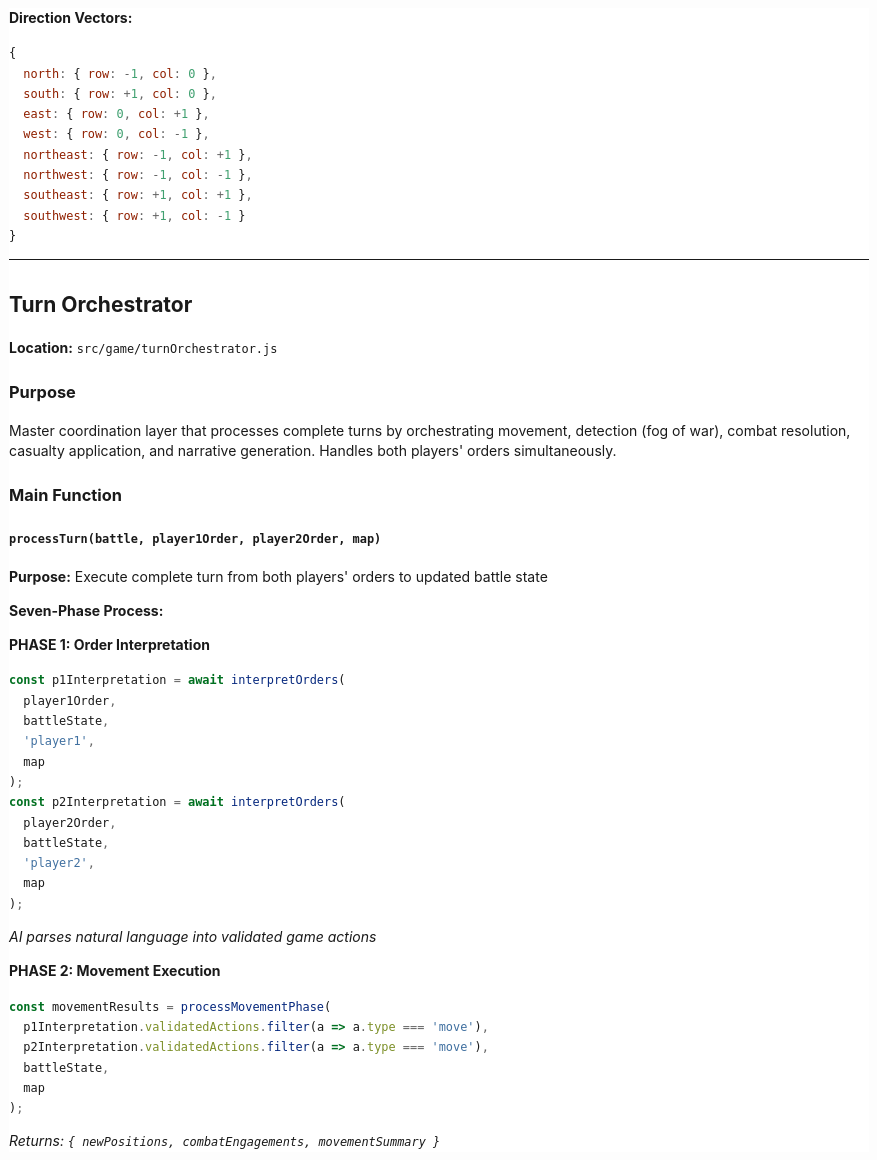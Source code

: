 **Direction Vectors:**
```javascript
{
  north: { row: -1, col: 0 },
  south: { row: +1, col: 0 },
  east: { row: 0, col: +1 },
  west: { row: 0, col: -1 },
  northeast: { row: -1, col: +1 },
  northwest: { row: -1, col: -1 },
  southeast: { row: +1, col: +1 },
  southwest: { row: +1, col: -1 }
}
```

---

## Turn Orchestrator
**Location:** `src/game/turnOrchestrator.js`

### Purpose
Master coordination layer that processes complete turns by orchestrating movement, detection (fog of war), combat resolution, casualty application, and narrative generation. Handles both players' orders simultaneously.

### Main Function

#### **`processTurn(battle, player1Order, player2Order, map)`**
**Purpose:** Execute complete turn from both players' orders to updated battle state

**Seven-Phase Process:**

**PHASE 1: Order Interpretation**
```javascript
const p1Interpretation = await interpretOrders(
  player1Order, 
  battleState, 
  'player1', 
  map
);
const p2Interpretation = await interpretOrders(
  player2Order, 
  battleState, 
  'player2', 
  map
);
```
*AI parses natural language into validated game actions*

**PHASE 2: Movement Execution**
```javascript
const movementResults = processMovementPhase(
  p1Interpretation.validatedActions.filter(a => a.type === 'move'),
  p2Interpretation.validatedActions.filter(a => a.type === 'move'),
  battleState,
  map
);
```
*Returns: `{ newPositions, combatEngagements, movementSummary }`*
